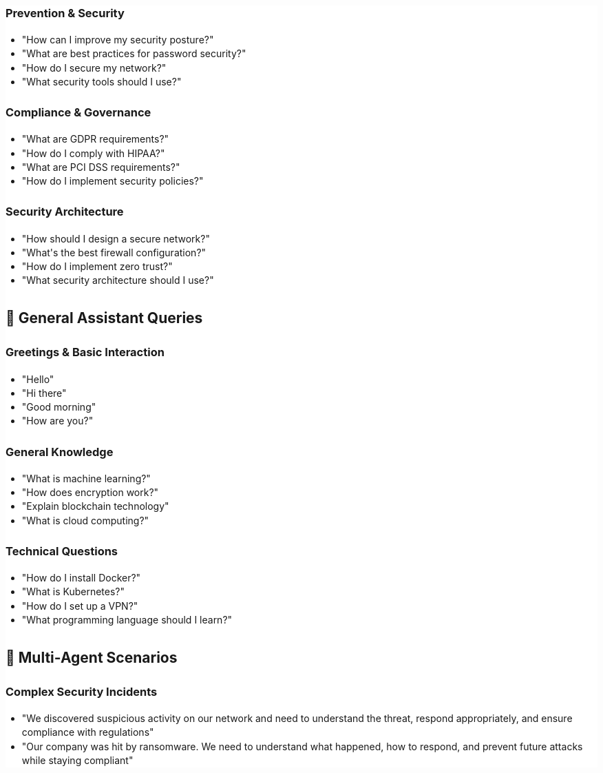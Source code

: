 ### Prevention & Security

- "How can I improve my security posture?"
- "What are best practices for password security?"
- "How do I secure my network?"
- "What security tools should I use?"

### Compliance & Governance

- "What are GDPR requirements?"
- "How do I comply with HIPAA?"
- "What are PCI DSS requirements?"
- "How do I implement security policies?"

### Security Architecture

- "How should I design a secure network?"
- "What's the best firewall configuration?"
- "How do I implement zero trust?"
- "What security architecture should I use?"

## 🤖 General Assistant Queries

### Greetings & Basic Interaction

- "Hello"
- "Hi there"
- "Good morning"
- "How are you?"

### General Knowledge

- "What is machine learning?"
- "How does encryption work?"
- "Explain blockchain technology"
- "What is cloud computing?"

### Technical Questions

- "How do I install Docker?"
- "What is Kubernetes?"
- "How do I set up a VPN?"
- "What programming language should I learn?"

## 🔄 Multi-Agent Scenarios

### Complex Security Incidents

- "We discovered suspicious activity on our network and need to understand the threat, respond appropriately, and ensure compliance with regulations"
- "Our company was hit by ransomware. We need to understand what happened, how to respond, and prevent future attacks while staying compliant"
